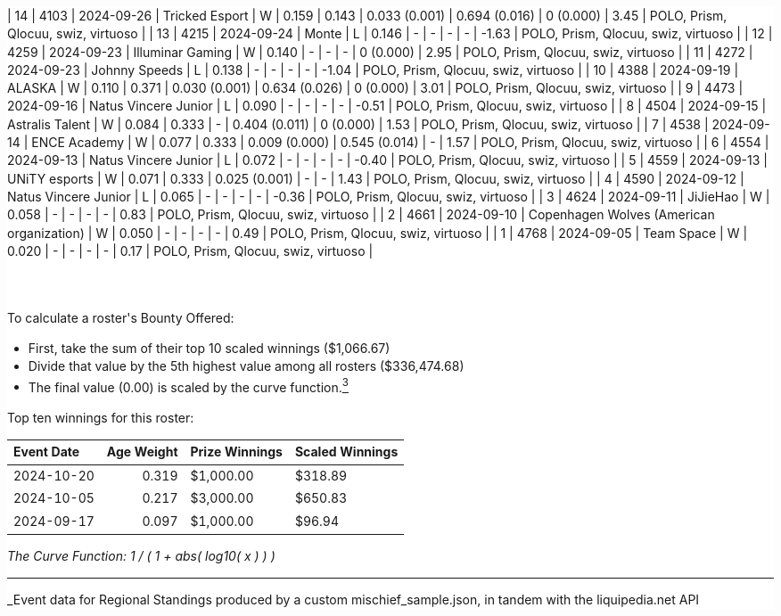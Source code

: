 |           14 |     4103 | 2024-09-26 | Tricked Esport                            | W   | 0.159      | 0.143        | 0.033 (0.001)    | 0.694 (0.016)    | 0 (0.000) |     3.45 | POLO, Prism, Qlocuu, swiz, virtuoso  |
|           13 |     4215 | 2024-09-24 | Monte                                     | L   | 0.146      | -            | -                | -                | -         |    -1.63 | POLO, Prism, Qlocuu, swiz, virtuoso  |
|           12 |     4259 | 2024-09-23 | Illuminar Gaming                          | W   | 0.140      | -            | -                | -                | 0 (0.000) |     2.95 | POLO, Prism, Qlocuu, swiz, virtuoso  |
|           11 |     4272 | 2024-09-23 | Johnny Speeds                             | L   | 0.138      | -            | -                | -                | -         |    -1.04 | POLO, Prism, Qlocuu, swiz, virtuoso  |
|           10 |     4388 | 2024-09-19 | ALASKA                                    | W   | 0.110      | 0.371        | 0.030 (0.001)    | 0.634 (0.026)    | 0 (0.000) |     3.01 | POLO, Prism, Qlocuu, swiz, virtuoso  |
|            9 |     4473 | 2024-09-16 | Natus Vincere Junior                      | L   | 0.090      | -            | -                | -                | -         |    -0.51 | POLO, Prism, Qlocuu, swiz, virtuoso  |
|            8 |     4504 | 2024-09-15 | Astralis Talent                           | W   | 0.084      | 0.333        | -                | 0.404 (0.011)    | 0 (0.000) |     1.53 | POLO, Prism, Qlocuu, swiz, virtuoso  |
|            7 |     4538 | 2024-09-14 | ENCE Academy                              | W   | 0.077      | 0.333        | 0.009 (0.000)    | 0.545 (0.014)    | -         |     1.57 | POLO, Prism, Qlocuu, swiz, virtuoso  |
|            6 |     4554 | 2024-09-13 | Natus Vincere Junior                      | L   | 0.072      | -            | -                | -                | -         |    -0.40 | POLO, Prism, Qlocuu, swiz, virtuoso  |
|            5 |     4559 | 2024-09-13 | UNiTY esports                             | W   | 0.071      | 0.333        | 0.025 (0.001)    | -                | -         |     1.43 | POLO, Prism, Qlocuu, swiz, virtuoso  |
|            4 |     4590 | 2024-09-12 | Natus Vincere Junior                      | L   | 0.065      | -            | -                | -                | -         |    -0.36 | POLO, Prism, Qlocuu, swiz, virtuoso  |
|            3 |     4624 | 2024-09-11 | JiJieHao                                  | W   | 0.058      | -            | -                | -                | -         |     0.83 | POLO, Prism, Qlocuu, swiz, virtuoso  |
|            2 |     4661 | 2024-09-10 | Copenhagen Wolves (American organization) | W   | 0.050      | -            | -                | -                | -         |     0.49 | POLO, Prism, Qlocuu, swiz, virtuoso  |
|            1 |     4768 | 2024-09-05 | Team Space                                | W   | 0.020      | -            | -                | -                | -         |     0.17 | POLO, Prism, Qlocuu, swiz, virtuoso  |

<br />
<span id="table2"></span><br />
To calculate a roster's Bounty Offered:<br />

- First, take the sum of their top 10 scaled winnings ($1,066.67)
- Divide that value by the 5th highest value among all rosters ($336,474.68)
- The final value (0.00) is scaled by the curve function.[<sup>3</sup>](#curveFunction)

Top ten winnings for this roster:<br />

| Event Date | Age Weight | Prize Winnings | Scaled Winnings |
| :- | -: | :- | :- |
| 2024-10-20 |      0.319 | $1,000.00      | $318.89         |
| 2024-10-05 |      0.217 | $3,000.00      | $650.83         |
| 2024-09-17 |      0.097 | $1,000.00      | $96.94          |


<span id="curveFunction"></span>_The Curve Function: 1 / ( 1 + abs( log10( x ) ) )_<br />

---
_Event data for Regional Standings produced by a custom mischief_sample.json, in tandem with the liquipedia.net API<br />
